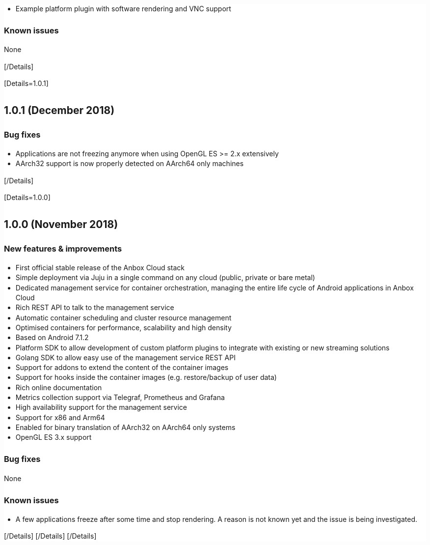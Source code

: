 * Example platform plugin with software rendering and VNC support

### Known issues

None

[/Details]

[Details=1.0.1]

## 1.0.1 (December 2018)

### Bug fixes

* Applications are not freezing anymore when using OpenGL ES >= 2.x extensively
* AArch32 support is now properly detected on AArch64 only machines

[/Details]

[Details=1.0.0]

## 1.0.0 (November 2018)

### New features & improvements

* First official stable release of the Anbox Cloud stack
* Simple deployment via Juju in a single command on any cloud (public, private or bare metal)
* Dedicated management service for container orchestration, managing the entire life cycle of Android applications in Anbox Cloud
* Rich REST API to talk to the management service
* Automatic container scheduling and cluster resource management
* Optimised containers for performance, scalability and high density
* Based on Android 7.1.2
* Platform SDK to allow development of custom platform plugins to integrate with existing or new streaming solutions
* Golang SDK to allow easy use of the management service REST API
* Support for addons to extend the content of the container images
* Support for hooks inside the container images (e.g. restore/backup of user data)
* Rich online documentation
* Metrics collection support via Telegraf, Prometheus and Grafana
* High availability support for the management service
* Support for x86 and Arm64
* Enabled for binary translation of AArch32 on AArch64 only systems
* OpenGL ES 3.x support

### Bug fixes

None

### Known issues

* A few applications freeze after some time and stop rendering. A reason is not known yet and the issue is being investigated.

[/Details]
[/Details]
[/Details]
